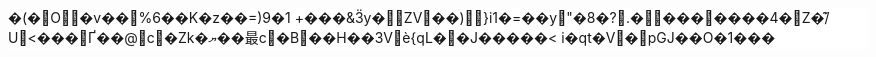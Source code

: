  �(�O�v��%6��K�z��=) 9�1
+���&Ӟy� ZV��)\}i1�=��y"�8�?.��������4�Z �/͊U<���Ґ��@c�Zk�ޔ��最c� B��H��3Vѐ{qL��J�����<
i�q t�V�pGJ��O�1���
 





















